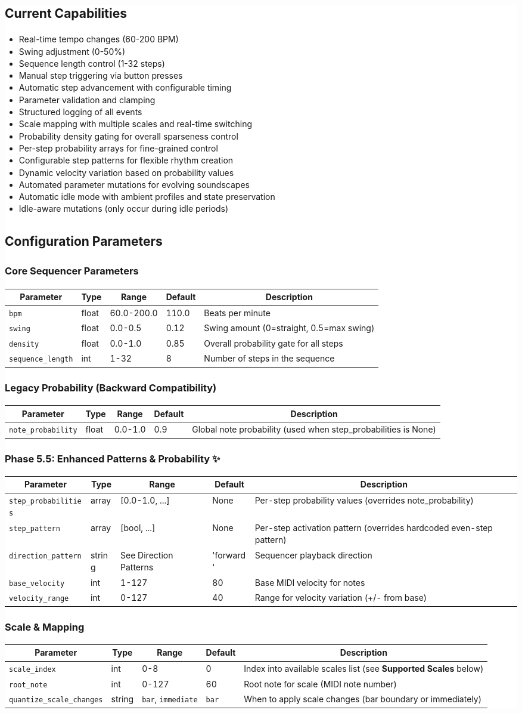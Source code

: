## Current Capabilities

- Real-time tempo changes (60-200 BPM)
- Swing adjustment (0-50%)
- Sequence length control (1-32 steps)
- Manual step triggering via button presses
- Automatic step advancement with configurable timing
- Parameter validation and clamping
- Structured logging of all events
- Scale mapping with multiple scales and real-time switching
- Probability density gating for overall sparseness control
- Per-step probability arrays for fine-grained control
- Configurable step patterns for flexible rhythm creation
- Dynamic velocity variation based on probability values
- Automated parameter mutations for evolving soundscapes
- Automatic idle mode with ambient profiles and state preservation
- Idle-aware mutations (only occur during idle periods)

## Configuration Parameters

### Core Sequencer Parameters
| Parameter | Type | Range | Default | Description |
|-----------|------|-------|---------|-------------|
| `bpm` | float | 60.0-200.0 | 110.0 | Beats per minute |
| `swing` | float | 0.0-0.5 | 0.12 | Swing amount (0=straight, 0.5=max swing) |
| `density` | float | 0.0-1.0 | 0.85 | Overall probability gate for all steps |
| `sequence_length` | int | 1-32 | 8 | Number of steps in the sequence |

### Legacy Probability (Backward Compatibility)
| Parameter | Type | Range | Default | Description |
|-----------|------|-------|---------|-------------|
| `note_probability` | float | 0.0-1.0 | 0.9 | Global note probability (used when step_probabilities is None) |

### Phase 5.5: Enhanced Patterns & Probability ✨
| Parameter | Type | Range | Default | Description |
|-----------|------|-------|---------|-------------|
| `step_probabilities` | array | [0.0-1.0, ...] | None | Per-step probability values (overrides note_probability) |
| `step_pattern` | array | [bool, ...] | None | Per-step activation pattern (overrides hardcoded even-step pattern) |
| `direction_pattern` | string | See Direction Patterns | 'forward' | Sequencer playback direction |
| `base_velocity` | int | 1-127 | 80 | Base MIDI velocity for notes |
| `velocity_range` | int | 0-127 | 40 | Range for velocity variation (+/- from base) |

### Scale & Mapping
| Parameter | Type | Range | Default | Description |
|-----------|------|-------|---------|-------------|
| `scale_index` | int | 0-8 | 0 | Index into available scales list (see **Supported Scales** below) |
| `root_note` | int | 0-127 | 60 | Root note for scale (MIDI note number) |
| `quantize_scale_changes` | string | `bar`, `immediate` | `bar` | When to apply scale changes (bar boundary or immediately) |
